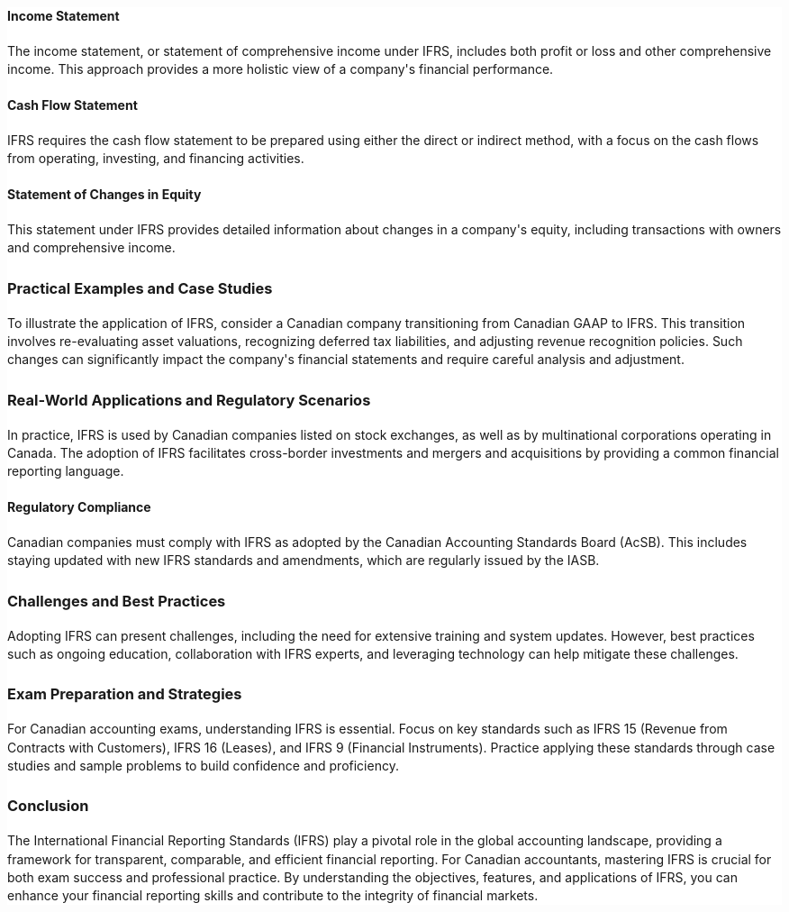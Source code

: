 #### Income Statement

The income statement, or statement of comprehensive income under IFRS, includes both profit or loss and other comprehensive income. This approach provides a more holistic view of a company's financial performance.

#### Cash Flow Statement

IFRS requires the cash flow statement to be prepared using either the direct or indirect method, with a focus on the cash flows from operating, investing, and financing activities.

#### Statement of Changes in Equity

This statement under IFRS provides detailed information about changes in a company's equity, including transactions with owners and comprehensive income.

### Practical Examples and Case Studies

To illustrate the application of IFRS, consider a Canadian company transitioning from Canadian GAAP to IFRS. This transition involves re-evaluating asset valuations, recognizing deferred tax liabilities, and adjusting revenue recognition policies. Such changes can significantly impact the company's financial statements and require careful analysis and adjustment.

### Real-World Applications and Regulatory Scenarios

In practice, IFRS is used by Canadian companies listed on stock exchanges, as well as by multinational corporations operating in Canada. The adoption of IFRS facilitates cross-border investments and mergers and acquisitions by providing a common financial reporting language.

#### Regulatory Compliance

Canadian companies must comply with IFRS as adopted by the Canadian Accounting Standards Board (AcSB). This includes staying updated with new IFRS standards and amendments, which are regularly issued by the IASB.

### Challenges and Best Practices

Adopting IFRS can present challenges, including the need for extensive training and system updates. However, best practices such as ongoing education, collaboration with IFRS experts, and leveraging technology can help mitigate these challenges.

### Exam Preparation and Strategies

For Canadian accounting exams, understanding IFRS is essential. Focus on key standards such as IFRS 15 (Revenue from Contracts with Customers), IFRS 16 (Leases), and IFRS 9 (Financial Instruments). Practice applying these standards through case studies and sample problems to build confidence and proficiency.

### Conclusion

The International Financial Reporting Standards (IFRS) play a pivotal role in the global accounting landscape, providing a framework for transparent, comparable, and efficient financial reporting. For Canadian accountants, mastering IFRS is crucial for both exam success and professional practice. By understanding the objectives, features, and applications of IFRS, you can enhance your financial reporting skills and contribute to the integrity of financial markets.
